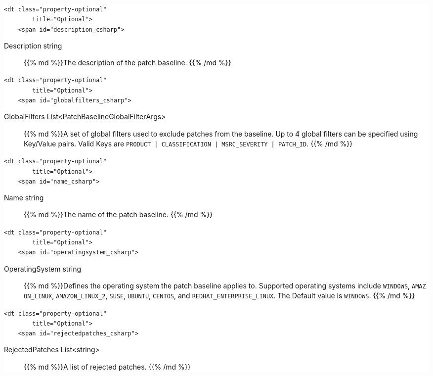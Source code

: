     <dt class="property-optional"
            title="Optional">
        <span id="description_csharp">
<a href="#description_csharp" style="color: inherit; text-decoration: inherit;">Description</a>
</span> 
        <span class="property-indicator"></span>
        <span class="property-type">string</span>
    </dt>
    <dd>{{% md %}}The description of the patch baseline.
{{% /md %}}</dd>

    <dt class="property-optional"
            title="Optional">
        <span id="globalfilters_csharp">
<a href="#globalfilters_csharp" style="color: inherit; text-decoration: inherit;">Global<wbr>Filters</a>
</span> 
        <span class="property-indicator"></span>
        <span class="property-type"><a href="#patchbaselineglobalfilter">List&lt;Patch<wbr>Baseline<wbr>Global<wbr>Filter<wbr>Args&gt;</a></span>
    </dt>
    <dd>{{% md %}}A set of global filters used to exclude patches from the baseline. Up to 4 global filters can be specified using Key/Value pairs. Valid Keys are `PRODUCT | CLASSIFICATION | MSRC_SEVERITY | PATCH_ID`.
{{% /md %}}</dd>

    <dt class="property-optional"
            title="Optional">
        <span id="name_csharp">
<a href="#name_csharp" style="color: inherit; text-decoration: inherit;">Name</a>
</span> 
        <span class="property-indicator"></span>
        <span class="property-type">string</span>
    </dt>
    <dd>{{% md %}}The name of the patch baseline.
{{% /md %}}</dd>

    <dt class="property-optional"
            title="Optional">
        <span id="operatingsystem_csharp">
<a href="#operatingsystem_csharp" style="color: inherit; text-decoration: inherit;">Operating<wbr>System</a>
</span> 
        <span class="property-indicator"></span>
        <span class="property-type">string</span>
    </dt>
    <dd>{{% md %}}Defines the operating system the patch baseline applies to. Supported operating systems include `WINDOWS`, `AMAZON_LINUX`, `AMAZON_LINUX_2`, `SUSE`, `UBUNTU`, `CENTOS`, and `REDHAT_ENTERPRISE_LINUX`. The Default value is `WINDOWS`.
{{% /md %}}</dd>

    <dt class="property-optional"
            title="Optional">
        <span id="rejectedpatches_csharp">
<a href="#rejectedpatches_csharp" style="color: inherit; text-decoration: inherit;">Rejected<wbr>Patches</a>
</span> 
        <span class="property-indicator"></span>
        <span class="property-type">List&lt;string&gt;</span>
    </dt>
    <dd>{{% md %}}A list of rejected patches.
{{% /md %}}</dd>
